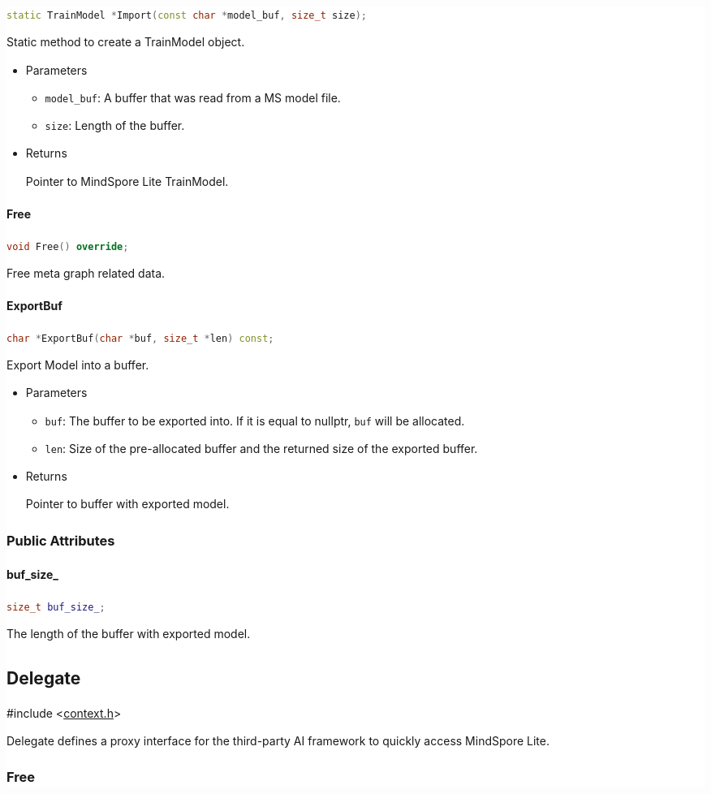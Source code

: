 ```cpp
static TrainModel *Import(const char *model_buf, size_t size);
```

Static method to create a TrainModel object.

- Parameters

    - `model_buf`: A buffer that was read from a MS model file.

    - `size`: Length of the buffer.

- Returns  

    Pointer to MindSpore Lite TrainModel.

#### Free

```cpp
void Free() override;
```

Free meta graph related data.

#### ExportBuf

```cpp
char *ExportBuf(char *buf, size_t *len) const;
```

Export Model into a buffer.

- Parameters

    - `buf`: The buffer to be exported into. If it is equal to nullptr, `buf` will be allocated.

    - `len`: Size of the pre-allocated buffer and the returned size of the exported buffer.

- Returns  

    Pointer to buffer with exported model.

### Public Attributes

#### buf_size_

```cpp
size_t buf_size_;
```

The length of the buffer with exported model.

## Delegate

\#include &lt;[context.h](https://gitee.com/mindspore/mindspore/blob/r1.3/mindspore/lite/include/delegate.h)&gt;

Delegate defines a proxy interface for the third-party AI framework to quickly access MindSpore Lite.

### Free
